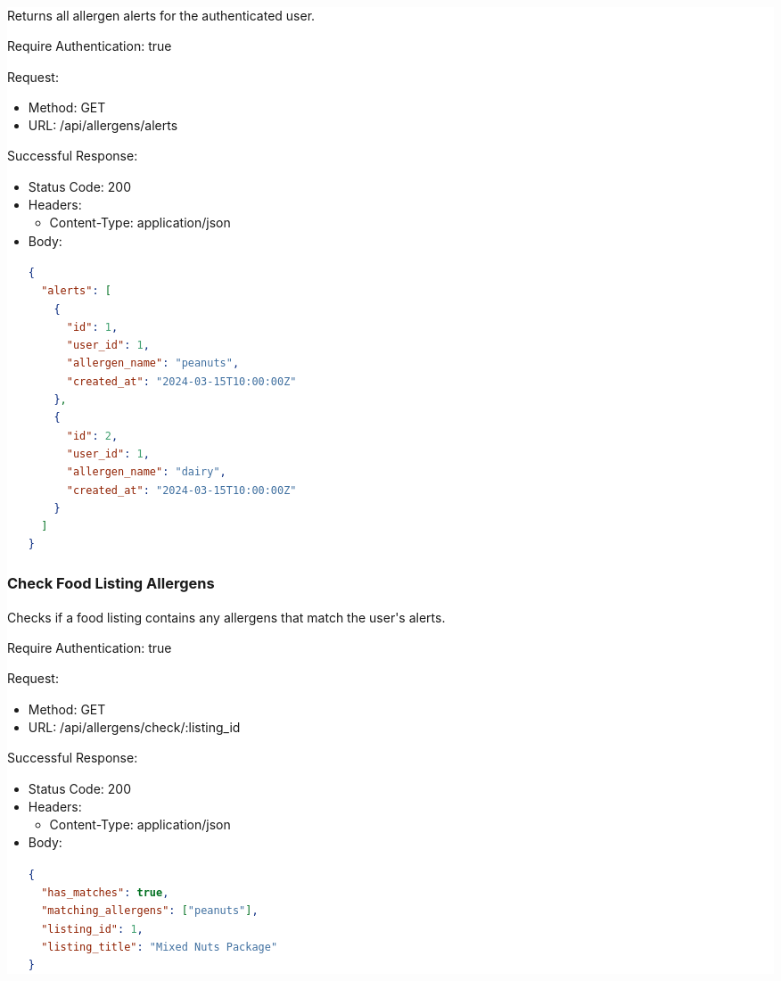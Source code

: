 Returns all allergen alerts for the authenticated user.

Require Authentication: true

Request:
- Method: GET
- URL: /api/allergens/alerts

Successful Response:
- Status Code: 200
- Headers:
    - Content-Type: application/json
- Body:
    ```json
    {
      "alerts": [
        {
          "id": 1,
          "user_id": 1,
          "allergen_name": "peanuts",
          "created_at": "2024-03-15T10:00:00Z"
        },
        {
          "id": 2,
          "user_id": 1,
          "allergen_name": "dairy",
          "created_at": "2024-03-15T10:00:00Z"
        }
      ]
    }
    ```

### Check Food Listing Allergens

Checks if a food listing contains any allergens that match the user's alerts.

Require Authentication: true

Request:
- Method: GET
- URL: /api/allergens/check/:listing_id

Successful Response:
- Status Code: 200
- Headers:
    - Content-Type: application/json
- Body:
    ```json
    {
      "has_matches": true,
      "matching_allergens": ["peanuts"],
      "listing_id": 1,
      "listing_title": "Mixed Nuts Package"
    }
    ```
